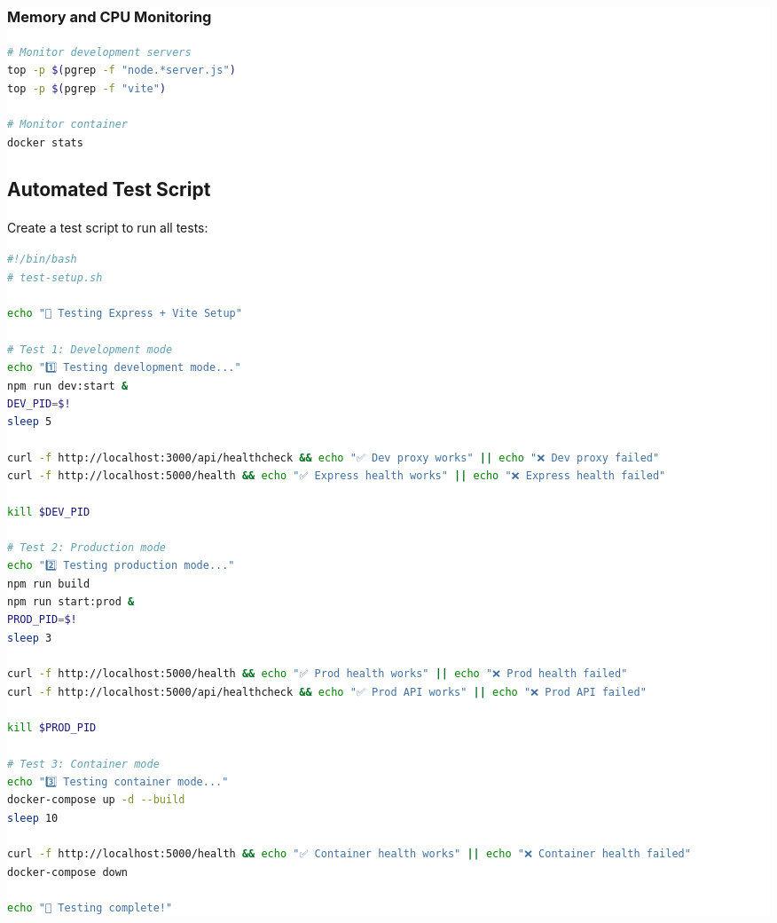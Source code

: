 ### Memory and CPU Monitoring
```bash
# Monitor development servers
top -p $(pgrep -f "node.*server.js")
top -p $(pgrep -f "vite")

# Monitor container
docker stats
```

## Automated Test Script

Create a test script to run all tests:

```bash
#!/bin/bash
# test-setup.sh

echo "🧪 Testing Express + Vite Setup"

# Test 1: Development mode
echo "1️⃣ Testing development mode..."
npm run dev:start &
DEV_PID=$!
sleep 5

curl -f http://localhost:3000/api/healthcheck && echo "✅ Dev proxy works" || echo "❌ Dev proxy failed"
curl -f http://localhost:5000/health && echo "✅ Express health works" || echo "❌ Express health failed"

kill $DEV_PID

# Test 2: Production mode
echo "2️⃣ Testing production mode..."
npm run build
npm run start:prod &
PROD_PID=$!
sleep 3

curl -f http://localhost:5000/health && echo "✅ Prod health works" || echo "❌ Prod health failed"
curl -f http://localhost:5000/api/healthcheck && echo "✅ Prod API works" || echo "❌ Prod API failed"

kill $PROD_PID

# Test 3: Container mode
echo "3️⃣ Testing container mode..."
docker-compose up -d --build
sleep 10

curl -f http://localhost:5000/health && echo "✅ Container health works" || echo "❌ Container health failed"
docker-compose down

echo "🎉 Testing complete!"
```
